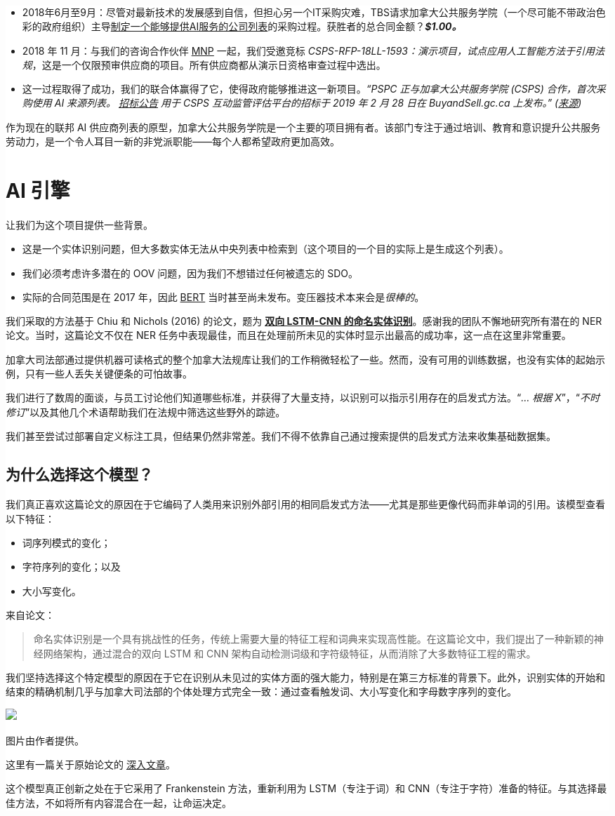 +   2018年6月至9月：尽管对最新技术的发展感到自信，但担心另一个IT采购灾难，TBS请求加拿大公共服务学院（一个尽可能不带政治色彩的政府组织）主导[制定一个能够提供AI服务的公司列表](https://buyandsell.gc.ca/procurement-data/tender-notice/PW-18-00832114)的采购过程。获胜者的总合同金额？***$1.00。***

+   2018 年 11 月：与我们的咨询合作伙伴 [MNP](https://www.mnp.ca/) 一起，我们受邀竞标 *CSPS-RFP-18LL-1593：演示项目，试点应用人工智能方法于引用法规*，这是一个仅限预审供应商的项目。所有供应商都从演示日资格审查过程中选出。

+   这一过程取得了成功，我们的联合体赢得了它，使得政府能够推进这一新项目。*“PSPC 正与加拿大公共服务学院 (CSPS) 合作，首次采购使用 AI 来源列表。* [*招标公告*](https://buyandsell.gc.ca/procurement-data/tender-notice/PW-EE-017-34665) *用于 CSPS 互动监管评估平台的招标于 2019 年 2 月 28 日在 BuyandSell.gc.ca 上发布。” (*[*来源*](https://www.tpsgc-pwgsc.gc.ca/app-acq/cral-sarc/iava-aipv-eng.html)*)*

作为现在的联邦 AI 供应商列表的原型，加拿大公共服务学院是一个主要的项目拥有者。该部门专注于通过培训、教育和意识提升公共服务劳动力，是一个令人耳目一新的非党派职能——每个人都希望政府更加高效。

# AI 引擎

让我们为这个项目提供一些背景。

+   这是一个实体识别问题，但大多数实体无法从中央列表中检索到（这个项目的一个目的实际上是生成这个列表）。

+   我们必须考虑许多潜在的 OOV 问题，因为我们不想错过任何被遗忘的 SDO。

+   实际的合同范围是在 2017 年，因此 [BERT](https://arxiv.org/abs/1810.04805) 当时甚至尚未发布。变压器技术本来会是*很棒的*。

我们采取的方法基于 Chiu 和 Nichols (2016) 的论文，题为 [**双向 LSTM-CNN 的命名实体识别**](https://arxiv.org/abs/1511.08308)。感谢我的团队不懈地研究所有潜在的 NER 论文。当时，这篇论文不仅在 NER 任务中表现最佳，而且在处理前所未见的实体时显示出最高的成功率，这一点在这里非常重要。

加拿大司法部通过提供机器可读格式的整个加拿大法规库让我们的工作稍微轻松了一些。然而，没有可用的训练数据，也没有实体的起始示例，只有一些人丢失关键便条的可怕故事。

我们进行了数周的面谈，与员工讨论他们知道哪些标准，并获得了大量支持，以识别可以指示引用存在的启发式方法。“*… 根据 X*”，“*不时修订*”以及其他几个术语帮助我们在法规中筛选这些野外的踪迹。

我们甚至尝试过部署自定义标注工具，但结果仍然非常差。我们不得不依靠自己通过搜索提供的启发式方法来收集基础数据集。

## 为什么选择这个模型？

我们真正喜欢这篇论文的原因在于它编码了人类用来识别外部引用的相同启发式方法——尤其是那些更像代码而非单词的引用。该模型查看以下特征：

+   词序列模式的变化；

+   字符序列的变化；以及

+   大小写变化。

来自论文：

> 命名实体识别是一个具有挑战性的任务，传统上需要大量的特征工程和词典来实现高性能。在这篇论文中，我们提出了一种新颖的神经网络架构，通过混合的双向 LSTM 和 CNN 架构自动检测词级和字符级特征，从而消除了大多数特征工程的需求。

我们坚持选择这个特定模型的原因在于它在识别从未见过的实体方面的强大能力，特别是在第三方标准的背景下。此外，识别实体的开始和结束的精确机制几乎与加拿大司法部的个体处理方式完全一致：通过查看触发词、大小写变化和字母数字序列的变化。

![](../Images/b093f88be5747f4dfd8a4399ee0487c3.png)

图片由作者提供。

这里有一篇关于原始论文的 [深入文章](/deep-learning-for-named-entity-recognition-2-implementing-the-state-of-the-art-bidirectional-lstm-4603491087f1)。

这个模型真正创新之处在于它采用了 Frankenstein 方法，重新利用为 LSTM（专注于词）和 CNN（专注于字符）准备的特征。与其选择最佳方法，不如将所有内容混合在一起，让命运决定。
